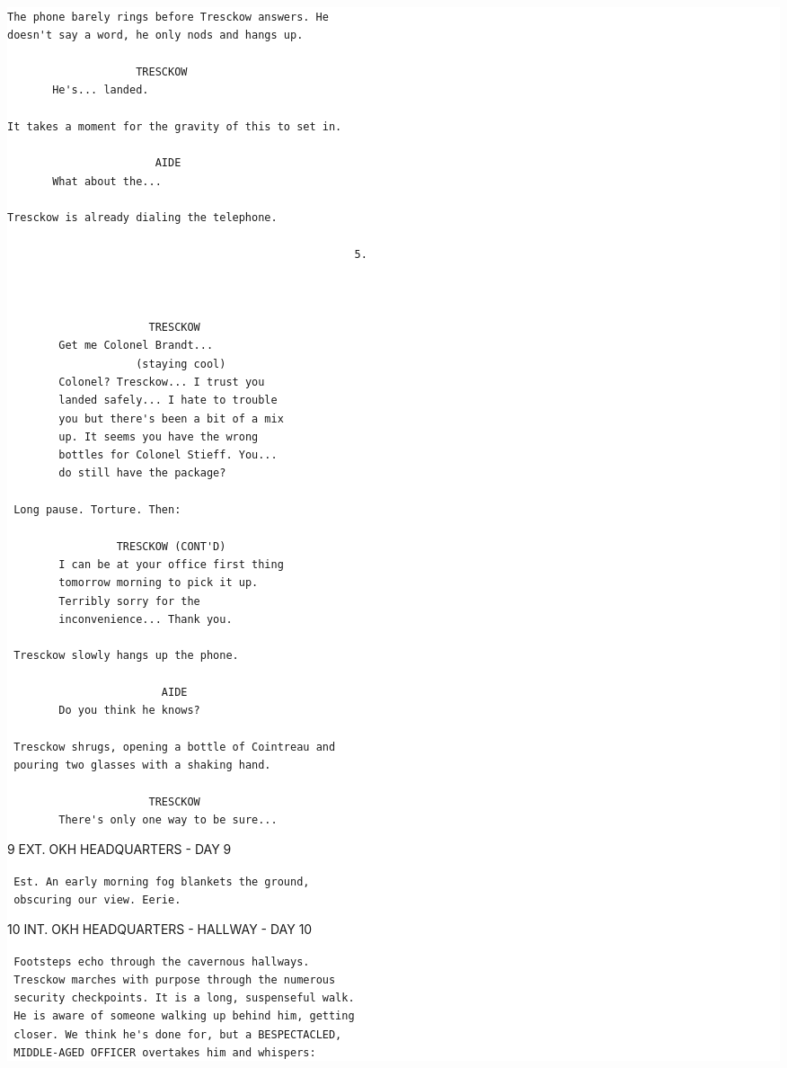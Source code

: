     The phone barely rings before Tresckow answers. He
    doesn't say a word, he only nods and hangs up.

                        TRESCKOW
           He's... landed.                                            

    It takes a moment for the gravity of this to set in.

                           AIDE
           What about the...

    Tresckow is already dialing the telephone.

                                                          5.



                          TRESCKOW
            Get me Colonel Brandt...
                        (staying cool)
            Colonel? Tresckow... I trust you
            landed safely... I hate to trouble
            you but there's been a bit of a mix
            up. It seems you have the wrong
            bottles for Colonel Stieff. You...
            do still have the package?

     Long pause. Torture. Then:

                     TRESCKOW (CONT'D)
            I can be at your office first thing
            tomorrow morning to pick it up.
            Terribly sorry for the
            inconvenience... Thank you.

     Tresckow slowly hangs up the phone.

                            AIDE
            Do you think he knows?

     Tresckow shrugs, opening a bottle of Cointreau and
     pouring two glasses with a shaking hand.

                          TRESCKOW
            There's only one way to be sure...


9    EXT. OKH HEADQUARTERS - DAY                               9

     Est. An early morning fog blankets the ground,
     obscuring our view. Eerie.


10   INT. OKH HEADQUARTERS - HALLWAY - DAY                     10

     Footsteps echo through the cavernous hallways.
     Tresckow marches with purpose through the numerous
     security checkpoints. It is a long, suspenseful walk.
     He is aware of someone walking up behind him, getting
     closer. We think he's done for, but a BESPECTACLED,
     MIDDLE-AGED OFFICER overtakes him and whispers:
